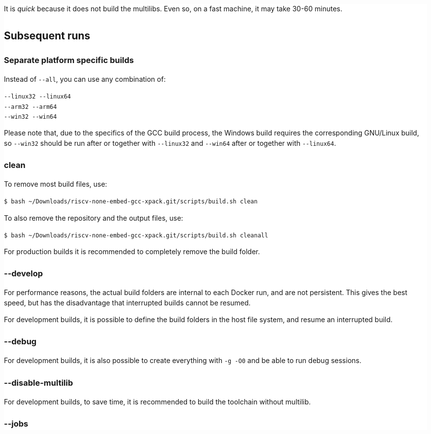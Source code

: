 It is _quick_ because it does not build the multilibs. Even so, on a
fast machine, it may take 30-60 minutes.

## Subsequent runs

### Separate platform specific builds

Instead of `--all`, you can use any combination of:

```
--linux32 --linux64
--arm32 --arm64
--win32 --win64
```

Please note that, due to the specifics of the GCC build process, the
Windows build requires the corresponding GNU/Linux build, so `--win32`
should be run after or together with `--linux32` and `--win64` after
or together with `--linux64`.

### clean

To remove most build files, use:

```console
$ bash ~/Downloads/riscv-none-embed-gcc-xpack.git/scripts/build.sh clean
```

To also remove the repository and the output files, use:

```console
$ bash ~/Downloads/riscv-none-embed-gcc-xpack.git/scripts/build.sh cleanall
```

For production builds it is recommended to completely remove the build folder.

### --develop

For performance reasons, the actual build folders are internal to each
Docker run, and are not persistent. This gives the best speed, but has
the disadvantage that interrupted builds cannot be resumed.

For development builds, it is possible to define the build folders in the
host file system, and resume an interrupted build.

### --debug

For development builds, it is also possible to create everything
with `-g -O0` and be able to run debug sessions.

### --disable-multilib

For development builds, to save time, it is recommended to build the
toolchain without multilib.

### --jobs
